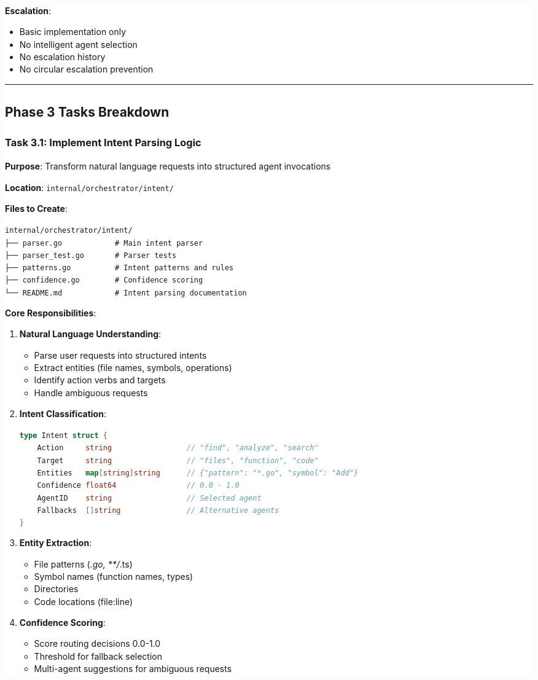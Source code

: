 **Escalation**:
- Basic implementation only
- No intelligent agent selection
- No escalation history
- No circular escalation prevention

---

## Phase 3 Tasks Breakdown

### Task 3.1: Implement Intent Parsing Logic

**Purpose**: Transform natural language requests into structured agent invocations

**Location**: `internal/orchestrator/intent/`

**Files to Create**:
```
internal/orchestrator/intent/
├── parser.go            # Main intent parser
├── parser_test.go       # Parser tests
├── patterns.go          # Intent patterns and rules
├── confidence.go        # Confidence scoring
└── README.md            # Intent parsing documentation
```

**Core Responsibilities**:

1. **Natural Language Understanding**:
   - Parse user requests into structured intents
   - Extract entities (file names, symbols, operations)
   - Identify action verbs and targets
   - Handle ambiguous requests

2. **Intent Classification**:
   ```go
   type Intent struct {
       Action     string                 // "find", "analyze", "search"
       Target     string                 // "files", "function", "code"
       Entities   map[string]string      // {"pattern": "*.go", "symbol": "Add"}
       Confidence float64                // 0.0 - 1.0
       AgentID    string                 // Selected agent
       Fallbacks  []string               // Alternative agents
   }
   ```

3. **Entity Extraction**:
   - File patterns (*.go, **/*.ts)
   - Symbol names (function names, types)
   - Directories
   - Code locations (file:line)

4. **Confidence Scoring**:
   - Score routing decisions 0.0-1.0
   - Threshold for fallback selection
   - Multi-agent suggestions for ambiguous requests
